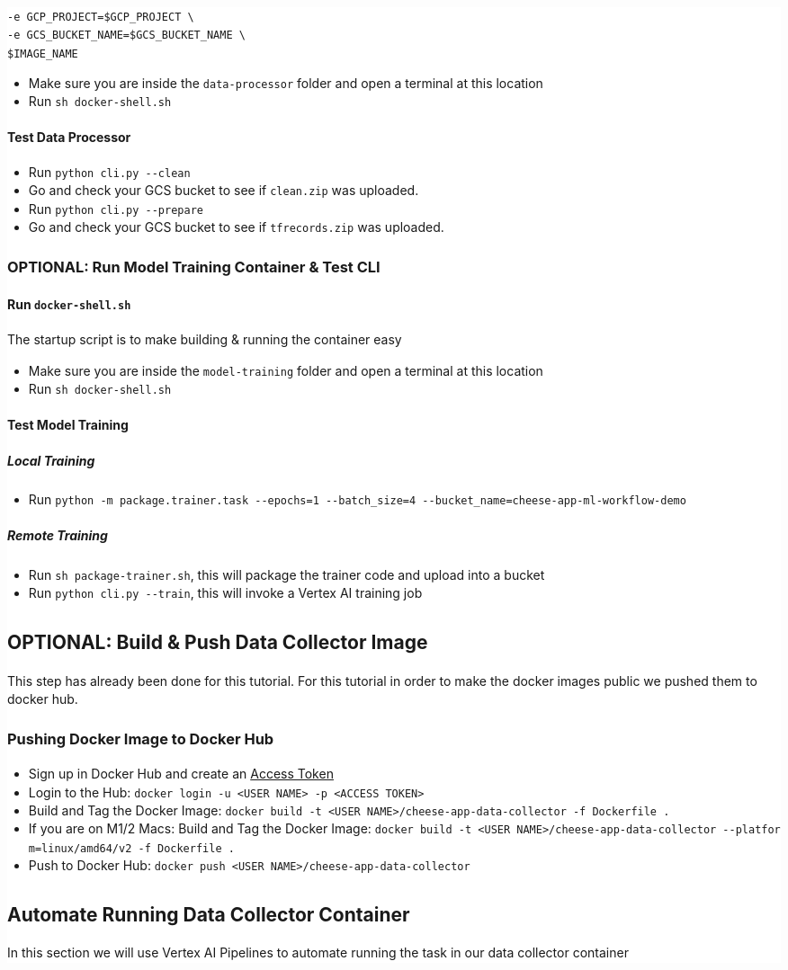 ```
-e GCP_PROJECT=$GCP_PROJECT \
-e GCS_BUCKET_NAME=$GCS_BUCKET_NAME \
$IMAGE_NAME
```

- Make sure you are inside the `data-processor` folder and open a terminal at this location
- Run `sh docker-shell.sh`

#### Test Data Processor

* Run `python cli.py --clean`
* Go and check your GCS bucket to see if `clean.zip` was uploaded. 
* Run `python cli.py --prepare`
* Go and check your GCS bucket to see if `tfrecords.zip` was uploaded. 

### OPTIONAL: Run Model Training Container & Test CLI
#### Run `docker-shell.sh`
The startup script is to make building & running the container easy

- Make sure you are inside the `model-training` folder and open a terminal at this location
- Run `sh docker-shell.sh`

#### Test Model Training

##### Local Training
* Run `python -m package.trainer.task --epochs=1 --batch_size=4 --bucket_name=cheese-app-ml-workflow-demo`
##### Remote Training
* Run `sh package-trainer.sh`, this will package the trainer code and upload into a bucket
* Run `python cli.py --train`, this will invoke a Vertex AI training job


## OPTIONAL: Build & Push Data Collector Image
This step has already been done for this tutorial. For this tutorial in order to make the docker images public we pushed them to docker hub. 

### Pushing Docker Image to Docker Hub
* Sign up in Docker Hub and create an [Access Token](https://hub.docker.com/settings/security)
* Login to the Hub: `docker login -u <USER NAME> -p <ACCESS TOKEN>`
* Build and Tag the Docker Image: `docker build -t <USER NAME>/cheese-app-data-collector -f Dockerfile .`
* If you are on M1/2 Macs: Build and Tag the Docker Image: `docker build -t <USER NAME>/cheese-app-data-collector --platform=linux/amd64/v2 -f Dockerfile .`
* Push to Docker Hub: `docker push <USER NAME>/cheese-app-data-collector`



## Automate Running Data Collector Container

In this section we will use Vertex AI Pipelines to automate running the task in our data collector container
